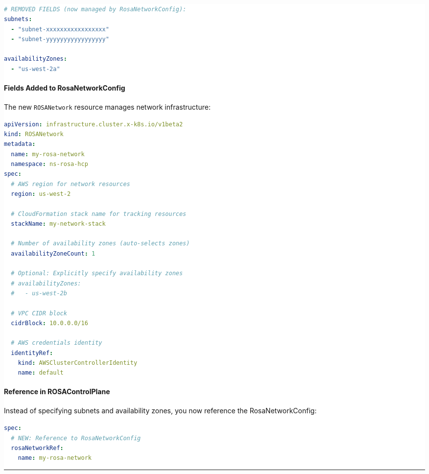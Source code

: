 ```yaml
# REMOVED FIELDS (now managed by RosaNetworkConfig):
subnets:
  - "subnet-xxxxxxxxxxxxxxxxx"
  - "subnet-yyyyyyyyyyyyyyyyy"

availabilityZones:
  - "us-west-2a"
```

#### Fields Added to RosaNetworkConfig

The new `ROSANetwork` resource manages network infrastructure:

```yaml
apiVersion: infrastructure.cluster.x-k8s.io/v1beta2
kind: ROSANetwork
metadata:
  name: my-rosa-network
  namespace: ns-rosa-hcp
spec:
  # AWS region for network resources
  region: us-west-2

  # CloudFormation stack name for tracking resources
  stackName: my-network-stack

  # Number of availability zones (auto-selects zones)
  availabilityZoneCount: 1

  # Optional: Explicitly specify availability zones
  # availabilityZones:
  #   - us-west-2b

  # VPC CIDR block
  cidrBlock: 10.0.0.0/16

  # AWS credentials identity
  identityRef:
    kind: AWSClusterControllerIdentity
    name: default
```

#### Reference in ROSAControlPlane

Instead of specifying subnets and availability zones, you now reference the RosaNetworkConfig:

```yaml
spec:
  # NEW: Reference to RosaNetworkConfig
  rosaNetworkRef:
    name: my-rosa-network
```

---
